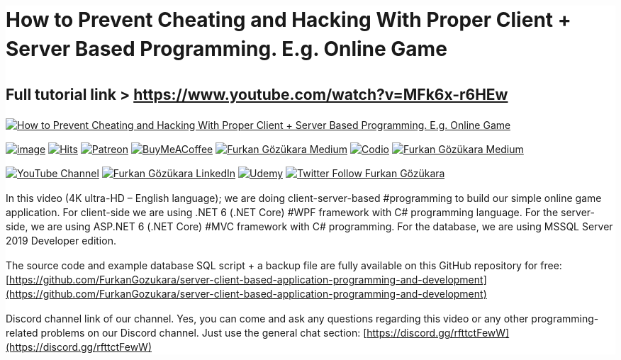 # How to Prevent Cheating and Hacking With Proper Client + Server Based Programming. E.g. Online Game

## Full tutorial link > https://www.youtube.com/watch?v=MFk6x-r6HEw

[![How to Prevent Cheating and Hacking With Proper Client + Server Based Programming. E.g. Online Game](https://img.youtube.com/vi/MFk6x-r6HEw/sddefault.jpg)](https://www.youtube.com/watch?v=MFk6x-r6HEw "How to Prevent Cheating and Hacking With Proper Client + Server Based Programming. E.g. Online Game")

[![image](https://img.shields.io/discord/772774097734074388?label=Discord&logo=discord)](https://discord.com/servers/software-engineering-courses-secourses-772774097734074388) [![Hits](https://hits.sh/github.com/FurkanGozukara/Stable-Diffusion/blob/main/Tutorials/How-to-Prevent-Cheating-and-Hacking-With-Proper-Client-Server-Based-Programming-Eg-Online-Game.md.svg?style=plastic&label=Hits%20Since%2025.08.27&labelColor=007ec6&logo=SECourses)](https://hits.sh/github.com/FurkanGozukara/Stable-Diffusion/blob/main/Tutorials/How-to-Prevent-Cheating-and-Hacking-With-Proper-Client-Server-Based-Programming-Eg-Online-Game.md)
[![Patreon](https://img.shields.io/badge/Patreon-Support%20Me-F2EB0E?style=for-the-badge&logo=patreon)](https://www.patreon.com/c/SECourses) [![BuyMeACoffee](https://img.shields.io/badge/Buy%20Me%20a%20Coffee-ffdd00?style=for-the-badge&logo=buy-me-a-coffee&logoColor=black)](https://www.buymeacoffee.com/DrFurkan) [![Furkan Gözükara Medium](https://img.shields.io/badge/Medium-Follow%20Me-800080?style=for-the-badge&logo=medium&logoColor=white)](https://medium.com/@furkangozukara) [![Codio](https://img.shields.io/static/v1?style=for-the-badge&message=Articles&color=4574E0&logo=Codio&logoColor=FFFFFF&label=CivitAI)](https://civitai.com/user/SECourses/articles) [![Furkan Gözükara Medium](https://img.shields.io/badge/DeviantArt-Follow%20Me-990000?style=for-the-badge&logo=deviantart&logoColor=white)](https://www.deviantart.com/monstermmorpg)

[![YouTube Channel](https://img.shields.io/badge/YouTube-SECourses-C50C0C?style=for-the-badge&logo=youtube)](https://www.youtube.com/SECourses)  [![Furkan Gözükara LinkedIn](https://img.shields.io/badge/LinkedIn-Follow%20Me-0077B5?style=for-the-badge&logo=linkedin&logoColor=white)](https://www.linkedin.com/in/furkangozukara/)   [![Udemy](https://img.shields.io/static/v1?style=for-the-badge&message=Stable%20Diffusion%20Course&color=A435F0&logo=Udemy&logoColor=FFFFFF&label=Udemy)](https://www.udemy.com/course/stable-diffusion-dreambooth-lora-zero-to-hero/?referralCode=E327407C9BDF0CEA8156) [![Twitter Follow Furkan Gözükara](https://img.shields.io/badge/Twitter-Follow%20Me-1DA1F2?style=for-the-badge&logo=twitter&logoColor=white)](https://twitter.com/GozukaraFurkan)


In this video (4K ultra-HD – English language); we are doing client-server-based #programming to build our simple online game application. For client-side we are using .NET 6 (.NET Core) #WPF framework with C# programming language. For the server-side, we are using ASP.NET 6 (.NET Core) #MVC framework with C# programming. For the database, we are using MSSQL Server 2019 Developer edition.

The source code and example database SQL script + a backup file are fully available on this GitHub repository for free: [https://github.com/FurkanGozukara/server-client-based-application-programming-and-development](https://github.com/FurkanGozukara/server-client-based-application-programming-and-development)

Discord channel link of our channel. Yes, you can come and ask any questions regarding this video or any other programming-related problems on our Discord channel. Just use the general chat section: [https://discord.gg/rfttctFewW](https://discord.gg/rfttctFewW)
